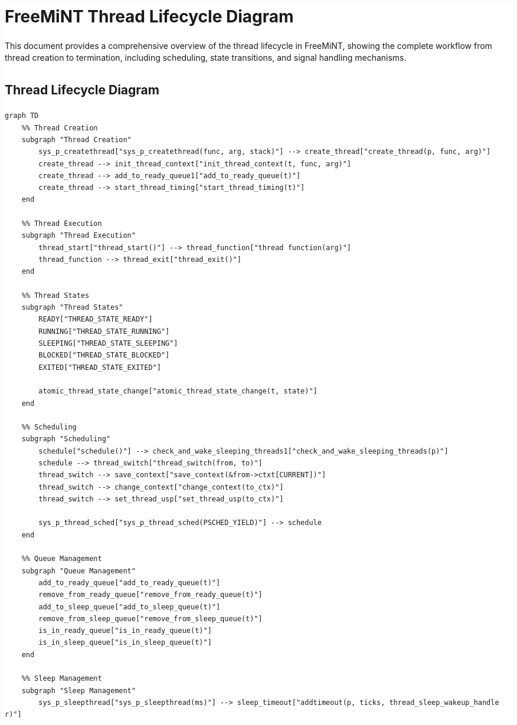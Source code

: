 # FreeMiNT Thread Lifecycle Diagram

This document provides a comprehensive overview of the thread lifecycle in FreeMiNT, showing the complete workflow from thread creation to termination, including scheduling, state transitions, and signal handling mechanisms.

## Thread Lifecycle Diagram

```mermaid
graph TD
    %% Thread Creation
    subgraph "Thread Creation"
        sys_p_createthread["sys_p_createthread(func, arg, stack)"] --> create_thread["create_thread(p, func, arg)"]
        create_thread --> init_thread_context["init_thread_context(t, func, arg)"]
        create_thread --> add_to_ready_queue1["add_to_ready_queue(t)"]
        create_thread --> start_thread_timing["start_thread_timing(t)"]
    end

    %% Thread Execution
    subgraph "Thread Execution"
        thread_start["thread_start()"] --> thread_function["thread function(arg)"]
        thread_function --> thread_exit["thread_exit()"]
    end

    %% Thread States
    subgraph "Thread States"
        READY["THREAD_STATE_READY"]
        RUNNING["THREAD_STATE_RUNNING"]
        SLEEPING["THREAD_STATE_SLEEPING"]
        BLOCKED["THREAD_STATE_BLOCKED"]
        EXITED["THREAD_STATE_EXITED"]
        
        atomic_thread_state_change["atomic_thread_state_change(t, state)"]
    end

    %% Scheduling
    subgraph "Scheduling"
        schedule["schedule()"] --> check_and_wake_sleeping_threads1["check_and_wake_sleeping_threads(p)"]
        schedule --> thread_switch["thread_switch(from, to)"]
        thread_switch --> save_context["save_context(&from->ctxt[CURRENT])"]
        thread_switch --> change_context["change_context(to_ctx)"]
        thread_switch --> set_thread_usp["set_thread_usp(to_ctx)"]
        
        sys_p_thread_sched["sys_p_thread_sched(PSCHED_YIELD)"] --> schedule
    end

    %% Queue Management
    subgraph "Queue Management"
        add_to_ready_queue["add_to_ready_queue(t)"]
        remove_from_ready_queue["remove_from_ready_queue(t)"]
        add_to_sleep_queue["add_to_sleep_queue(t)"]
        remove_from_sleep_queue["remove_from_sleep_queue(t)"]
        is_in_ready_queue["is_in_ready_queue(t)"]
        is_in_sleep_queue["is_in_sleep_queue(t)"]
    end

    %% Sleep Management
    subgraph "Sleep Management"
        sys_p_sleepthread["sys_p_sleepthread(ms)"] --> sleep_timeout["addtimeout(p, ticks, thread_sleep_wakeup_handler)"]
```